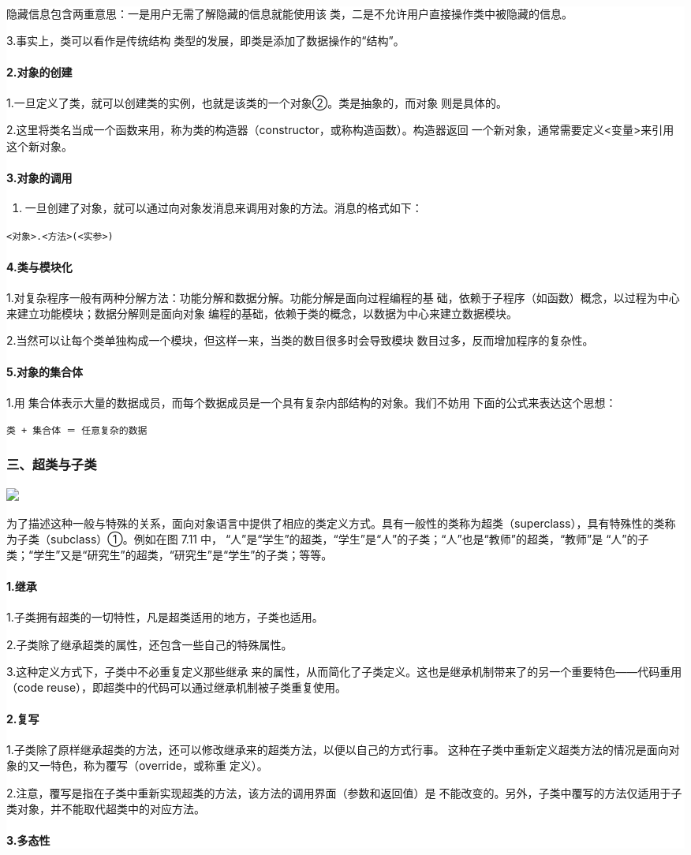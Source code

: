 隐藏信息包含两重意思：一是用户无需了解隐藏的信息就能使用该 类，二是不允许用户直接操作类中被隐藏的信息。


3.事实上，类可以看作是传统结构 类型的发展，即类是添加了数据操作的“结构”。


#### 2.对象的创建

1.一旦定义了类，就可以创建类的实例，也就是该类的一个对象②。类是抽象的，而对象
则是具体的。

2.这里将类名当成一个函数来用，称为类的构造器（constructor，或称构造函数）。构造器返回 一个新对象，通常需要定义<变量>来引用这个新对象。


#### 3.对象的调用

1. 一旦创建了对象，就可以通过向对象发消息来调用对象的方法。消息的格式如下：
```
<对象>.<方法>(<实参>)
```


#### 4.类与模块化

1.对复杂程序一般有两种分解方法：功能分解和数据分解。功能分解是面向过程编程的基 础，依赖于子程序（如函数）概念，以过程为中心来建立功能模块；数据分解则是面向对象 编程的基础，依赖于类的概念，以数据为中心来建立数据模块。

2.当然可以让每个类单独构成一个模块，但这样一来，当类的数目很多时会导致模块 数目过多，反而增加程序的复杂性。

#### 5.对象的集合体

1.用 集合体表示大量的数据成员，而每个数据成员是一个具有复杂内部结构的对象。我们不妨用 下面的公式来表达这个思想：
```
类 + 集合体 ＝ 任意复杂的数据
```

### 三、超类与子类

![](https://wizardforcel.gitbooks.io/sjtu-cs902-courseware/content/img/%E7%A8%8B%E5%BA%8F%E8%AE%BE%E8%AE%A1%E6%80%9D%E6%83%B3%E4%B8%8E%E6%96%B9%E6%B3%95227730.png)

为了描述这种一般与特殊的关系，面向对象语言中提供了相应的类定义方式。具有一般性的类称为超类（superclass），具有特殊性的类称为子类（subclass）①。例如在图 7.11 中， “人”是“学生”的超类，“学生”是“人”的子类；“人”也是“教师”的超类，“教师”是 “人”的子类；“学生”又是“研究生”的超类，“研究生”是“学生”的子类；等等。


#### 1.继承

1.子类拥有超类的一切特性，凡是超类适用的地方，子类也适用。

2.子类除了继承超类的属性，还包含一些自己的特殊属性。

3.这种定义方式下，子类中不必重复定义那些继承 来的属性，从而简化了子类定义。这也是继承机制带来了的另一个重要特色——代码重用（code reuse），即超类中的代码可以通过继承机制被子类重复使用。

#### 2.复写

1.子类除了原样继承超类的方法，还可以修改继承来的超类方法，以便以自己的方式行事。 这种在子类中重新定义超类方法的情况是面向对象的又一特色，称为覆写（override，或称重 定义）。

2.注意，覆写是指在子类中重新实现超类的方法，该方法的调用界面（参数和返回值）是 不能改变的。另外，子类中覆写的方法仅适用于子类对象，并不能取代超类中的对应方法。

#### 3.多态性
